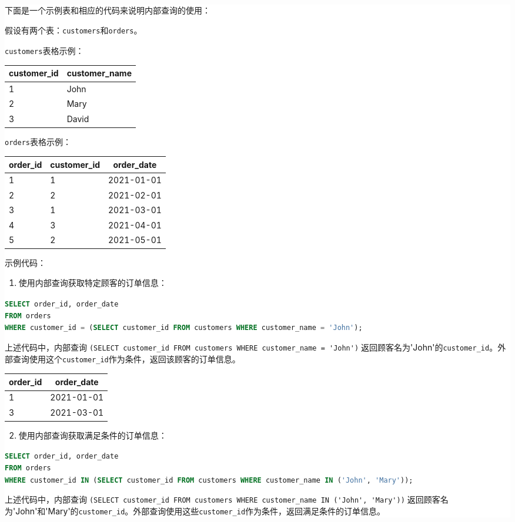 下面是一个示例表和相应的代码来说明内部查询的使用：

假设有两个表：`customers`和`orders`。

`customers`表格示例：

| customer_id | customer_name |
|-------------|---------------|
| 1           | John          |
| 2           | Mary          |
| 3           | David         |

`orders`表格示例：

| order_id | customer_id | order_date |
|----------|-------------|------------|
| 1        | 1           | 2021-01-01 |
| 2        | 2           | 2021-02-01 |
| 3        | 1           | 2021-03-01 |
| 4        | 3           | 2021-04-01 |
| 5        | 2           | 2021-05-01 |

示例代码：

1. 使用内部查询获取特定顾客的订单信息：

```sql
SELECT order_id, order_date
FROM orders
WHERE customer_id = (SELECT customer_id FROM customers WHERE customer_name = 'John');
```

上述代码中，内部查询 `(SELECT customer_id FROM customers WHERE customer_name = 'John')` 返回顾客名为'John'的`customer_id`。外部查询使用这个`customer_id`作为条件，返回该顾客的订单信息。

| order_id | order_date |
|----------|------------|
| 1        | 2021-01-01 |
| 3        | 2021-03-01 |

2. 使用内部查询获取满足条件的订单信息：

```sql
SELECT order_id, order_date
FROM orders
WHERE customer_id IN (SELECT customer_id FROM customers WHERE customer_name IN ('John', 'Mary'));
```

上述代码中，内部查询 `(SELECT customer_id FROM customers WHERE customer_name IN ('John', 'Mary'))` 返回顾客名为'John'和'Mary'的`customer_id`。外部查询使用这些`customer_id`作为条件，返回满足条件的订单信息。
